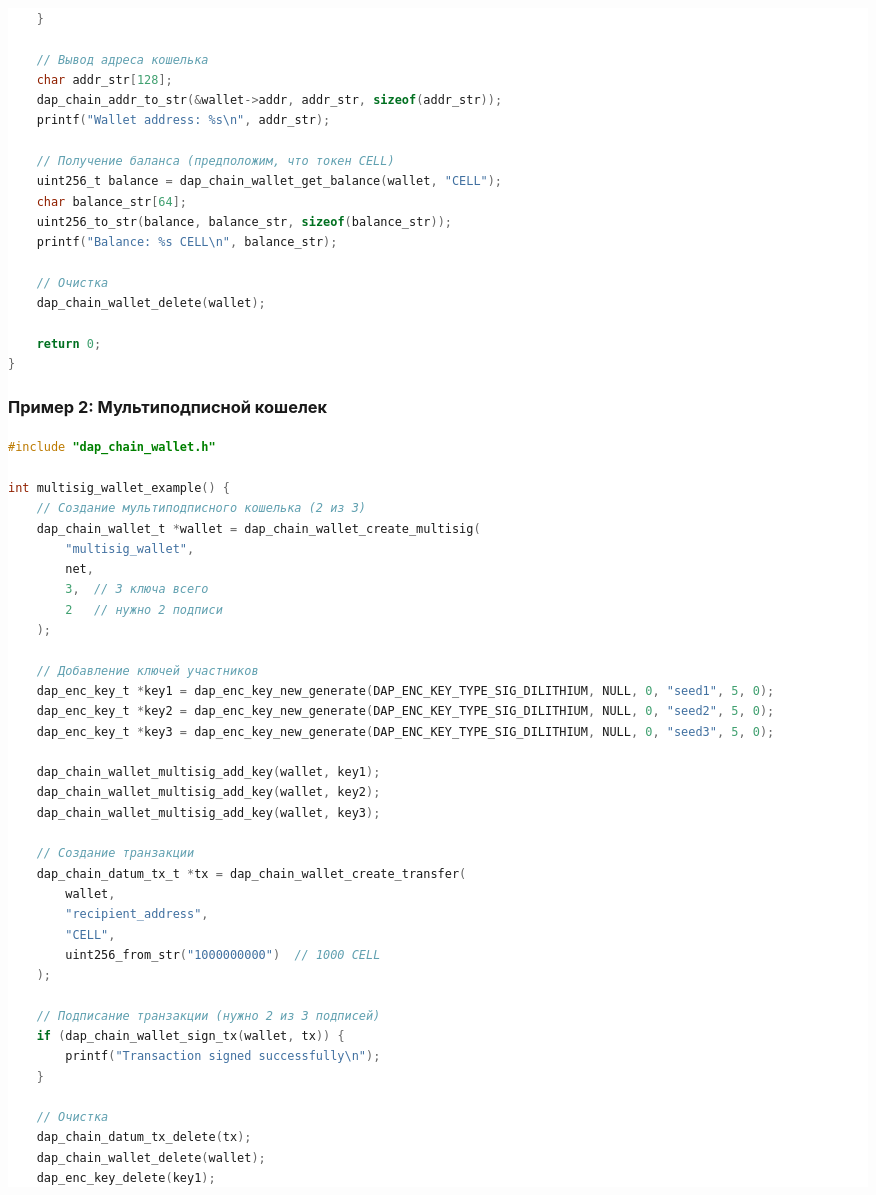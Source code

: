 ```c
    }

    // Вывод адреса кошелька
    char addr_str[128];
    dap_chain_addr_to_str(&wallet->addr, addr_str, sizeof(addr_str));
    printf("Wallet address: %s\n", addr_str);

    // Получение баланса (предположим, что токен CELL)
    uint256_t balance = dap_chain_wallet_get_balance(wallet, "CELL");
    char balance_str[64];
    uint256_to_str(balance, balance_str, sizeof(balance_str));
    printf("Balance: %s CELL\n", balance_str);

    // Очистка
    dap_chain_wallet_delete(wallet);

    return 0;
}
```

### Пример 2: Мультиподписной кошелек

```c
#include "dap_chain_wallet.h"

int multisig_wallet_example() {
    // Создание мультиподписного кошелька (2 из 3)
    dap_chain_wallet_t *wallet = dap_chain_wallet_create_multisig(
        "multisig_wallet",
        net,
        3,  // 3 ключа всего
        2   // нужно 2 подписи
    );

    // Добавление ключей участников
    dap_enc_key_t *key1 = dap_enc_key_new_generate(DAP_ENC_KEY_TYPE_SIG_DILITHIUM, NULL, 0, "seed1", 5, 0);
    dap_enc_key_t *key2 = dap_enc_key_new_generate(DAP_ENC_KEY_TYPE_SIG_DILITHIUM, NULL, 0, "seed2", 5, 0);
    dap_enc_key_t *key3 = dap_enc_key_new_generate(DAP_ENC_KEY_TYPE_SIG_DILITHIUM, NULL, 0, "seed3", 5, 0);

    dap_chain_wallet_multisig_add_key(wallet, key1);
    dap_chain_wallet_multisig_add_key(wallet, key2);
    dap_chain_wallet_multisig_add_key(wallet, key3);

    // Создание транзакции
    dap_chain_datum_tx_t *tx = dap_chain_wallet_create_transfer(
        wallet,
        "recipient_address",
        "CELL",
        uint256_from_str("1000000000")  // 1000 CELL
    );

    // Подписание транзакции (нужно 2 из 3 подписей)
    if (dap_chain_wallet_sign_tx(wallet, tx)) {
        printf("Transaction signed successfully\n");
    }

    // Очистка
    dap_chain_datum_tx_delete(tx);
    dap_chain_wallet_delete(wallet);
    dap_enc_key_delete(key1);
```